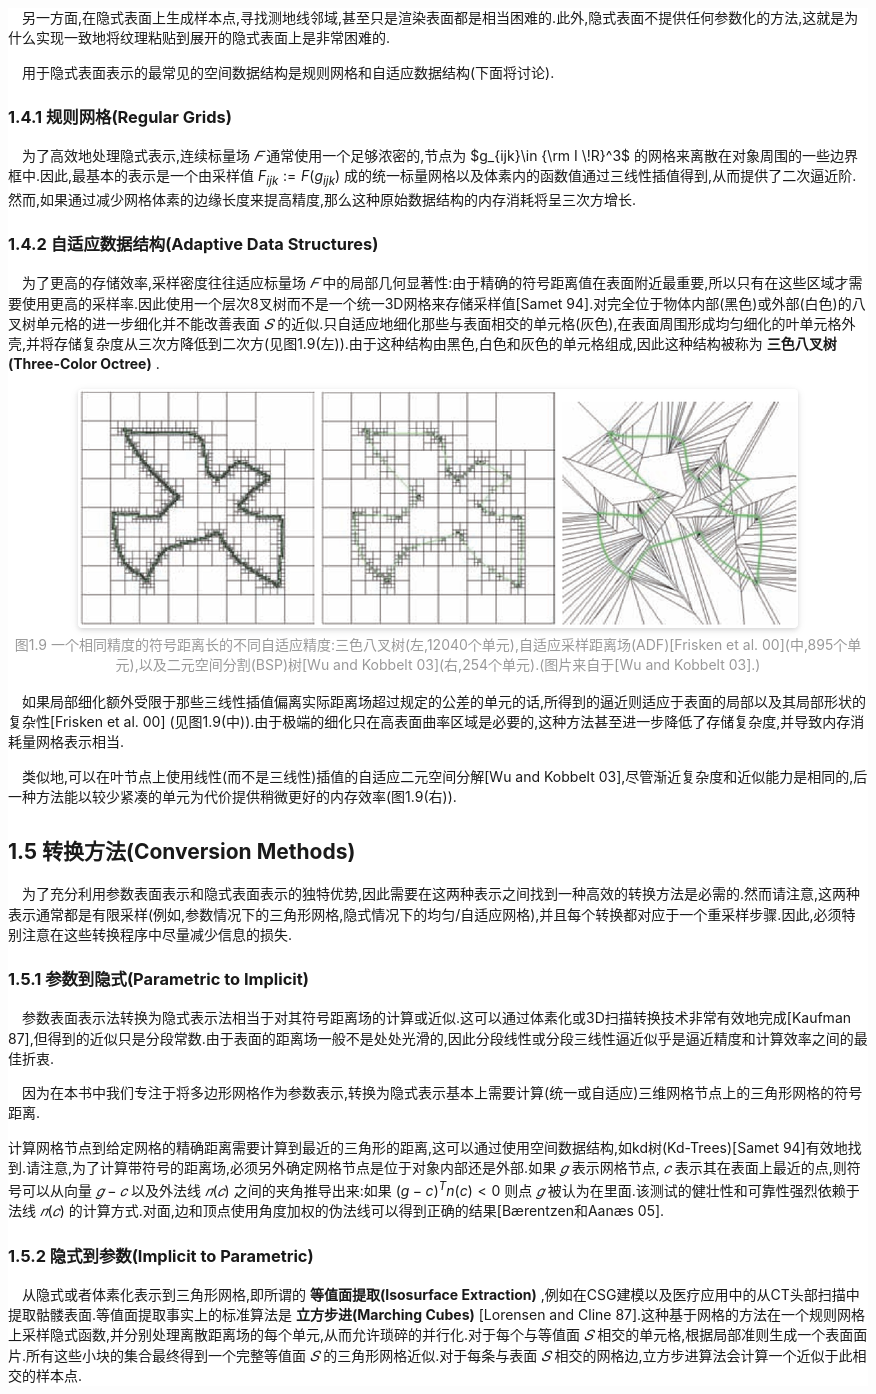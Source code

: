 &emsp;另一方面,在隐式表面上生成样本点,寻找测地线邻域,甚至只是渲染表面都是相当困难的.此外,隐式表面不提供任何参数化的方法,这就是为什么实现一致地将纹理粘贴到展开的隐式表面上是非常困难的.

&emsp;用于隐式表面表示的最常见的空间数据结构是规则网格和自适应数据结构(下面将讨论).

### 1.4.1 规则网格(Regular Grids)

&emsp;为了高效地处理隐式表示,连续标量场 $𝐹$ 通常使用一个足够浓密的,节点为 $g_{ijk}\in {\rm I \!R}^3$ 的网格来离散在对象周围的一些边界框中.因此,最基本的表示是一个由采样值 $F_{ijk}:= F(g_{ijk})$ 成的统一标量网格以及体素内的函数值通过三线性插值得到,从而提供了二次逼近阶.然而,如果通过减少网格体素的边缘长度来提高精度,那么这种原始数据结构的内存消耗将呈三次方增长.

### 1.4.2 自适应数据结构(Adaptive Data Structures)

&emsp;为了更高的存储效率,采样密度往往适应标量场 $𝐹$ 中的局部几何显著性:由于精确的符号距离值在表面附近最重要,所以只有在这些区域才需要使用更高的采样率.因此使用一个层次8叉树而不是一个统一3D网格来存储采样值[Samet 94].对完全位于物体内部(黑色)或外部(白色)的八叉树单元格的进一步细化并不能改善表面 $𝑆$ 的近似.只自适应地细化那些与表面相交的单元格(灰色),在表面周围形成均匀细化的叶单元格外壳,并将存储复杂度从三次方降低到二次方(见图1.9(左)).由于这种结构由黑色,白色和灰色的单元格组成,因此这种结构被称为 **三色八叉树(Three-Color Octree)** .

<center>
    <img style="border-radius: 0.3125em;
    box-shadow: 0 2px 4px 0 rgba(34,36,38,.12),0 2px 10px 0 rgba(34,36,38,.08);" 
    src="image-8.png">
    <br>
    <div style="color:orange;
    display: inline-block;
    color: #999;
    padding: 2px;">图1.9 一个相同精度的符号距离长的不同自适应精度:三色八叉树(左,12040个单元),自适应采样距离场(ADF)[Frisken et al. 00](中,895个单元),以及二元空间分割(BSP)树[Wu and Kobbelt 03](右,254个单元).(图片来自于[Wu and Kobbelt 03].)</div>
</center>

&emsp;如果局部细化额外受限于那些三线性插值偏离实际距离场超过规定的公差的单元的话,所得到的逼近则适应于表面的局部以及其局部形状的复杂性[Frisken et al. 00] (见图1.9(中)).由于极端的细化只在高表面曲率区域是必要的,这种方法甚至进一步降低了存储复杂度,并导致内存消耗量网格表示相当.

&emsp;类似地,可以在叶节点上使用线性(而不是三线性)插值的自适应二元空间分解[Wu and Kobbelt 03],尽管渐近复杂度和近似能力是相同的,后一种方法能以较少紧凑的单元为代价提供稍微更好的内存效率(图1.9(右)).

## 1.5 转换方法(Conversion Methods)

&emsp;为了充分利用参数表面表示和隐式表面表示的独特优势,因此需要在这两种表示之间找到一种高效的转换方法是必需的.然而请注意,这两种表示通常都是有限采样(例如,参数情况下的三角形网格,隐式情况下的均匀/自适应网格),并且每个转换都对应于一个重采样步骤.因此,必须特别注意在这些转换程序中尽量减少信息的损失.

### 1.5.1 参数到隐式(Parametric to Implicit)

&emsp;参数表面表示法转换为隐式表示法相当于对其符号距离场的计算或近似.这可以通过体素化或3D扫描转换技术非常有效地完成[Kaufman 87],但得到的近似只是分段常数.由于表面的距离场一般不是处处光滑的,因此分段线性或分段三线性逼近似乎是逼近精度和计算效率之间的最佳折衷.

&emsp;因为在本书中我们专注于将多边形网格作为参数表示,转换为隐式表示基本上需要计算(统一或自适应)三维网格节点上的三角形网格的符号距离.

计算网格节点到给定网格的精确距离需要计算到最近的三角形的距离,这可以通过使用空间数据结构,如kd树(Kd-Trees)[Samet 94]有效地找到.请注意,为了计算带符号的距离场,必须另外确定网格节点是位于对象内部还是外部.如果 $𝑔$ 表示网格节点, $𝑐$ 表示其在表面上最近的点,则符号可以从向量 $𝑔−𝑐$ 以及外法线 $𝑛(𝑐)$ 之间的夹角推导出来:如果 $(g-c)^Tn(c)<0$ 则点 $𝑔$ 被认为在里面.该测试的健壮性和可靠性强烈依赖于法线 $𝑛(𝑐)$ 的计算方式.对面,边和顶点使用角度加权的伪法线可以得到正确的结果[Bærentzen和Aanæs 05].

### 1.5.2 隐式到参数(Implicit to Parametric)

&emsp;从隐式或者体素化表示到三角形网格,即所谓的 **等值面提取(Isosurface Extraction)** ,例如在CSG建模以及医疗应用中的从CT头部扫描中提取骷髅表面.等值面提取事实上的标准算法是 **立方步进(Marching Cubes)** [Lorensen and Cline 87].这种基于网格的方法在一个规则网格上采样隐式函数,并分别处理离散距离场的每个单元,从而允许琐碎的并行化.对于每个与等值面 $𝑆$ 相交的单元格,根据局部准则生成一个表面面片.所有这些小块的集合最终得到一个完整等值面 $𝑆$ 的三角形网格近似.对于每条与表面 $𝑆$ 相交的网格边,立方步进算法会计算一个近似于此相交的样本点.
